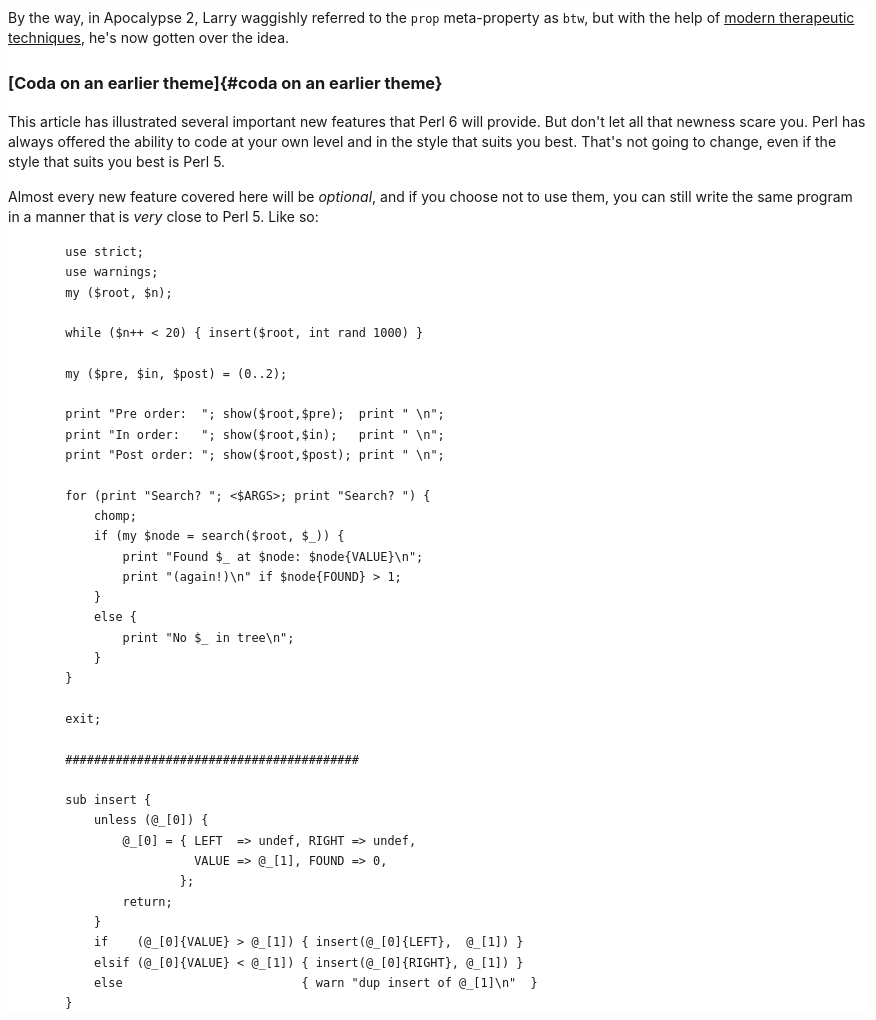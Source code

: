 By the way, in Apocalypse 2, Larry waggishly referred to the `prop`
meta-property as `btw`, but with the help of [modern therapeutic
techniques](#http://www.meninblack.com/media/kay08.html), he's now
gotten over the idea.

### [Coda on an earlier theme]{#coda on an earlier theme}

This article has illustrated several important new features that Perl 6
will provide. But don't let all that newness scare you. Perl has always
offered the ability to code at your own level and in the style that
suits you best. That's not going to change, even if the style that suits
you best is Perl 5.

Almost every new feature covered here will be *optional*, and if you
choose not to use them, you can still write the same program in a manner
that is *very* close to Perl 5. Like so:

            use strict;
            use warnings;
            my ($root, $n);

            while ($n++ < 20) { insert($root, int rand 1000) }

            my ($pre, $in, $post) = (0..2);

            print "Pre order:  "; show($root,$pre);  print " \n";
            print "In order:   "; show($root,$in);   print " \n";
            print "Post order: "; show($root,$post); print " \n";

            for (print "Search? "; <$ARGS>; print "Search? ") {
                chomp;
                if (my $node = search($root, $_)) {
                    print "Found $_ at $node: $node{VALUE}\n";
                    print "(again!)\n" if $node{FOUND} > 1;
                }
                else {
                    print "No $_ in tree\n";
                }
            }

            exit;

            #########################################

            sub insert {
                unless (@_[0]) {
                    @_[0] = { LEFT  => undef, RIGHT => undef,
                              VALUE => @_[1], FOUND => 0,
                            };
                    return;
                }
                if    (@_[0]{VALUE} > @_[1]) { insert(@_[0]{LEFT},  @_[1]) }
                elsif (@_[0]{VALUE} < @_[1]) { insert(@_[0]{RIGHT}, @_[1]) }
                else                         { warn "dup insert of @_[1]\n"  }
            }
